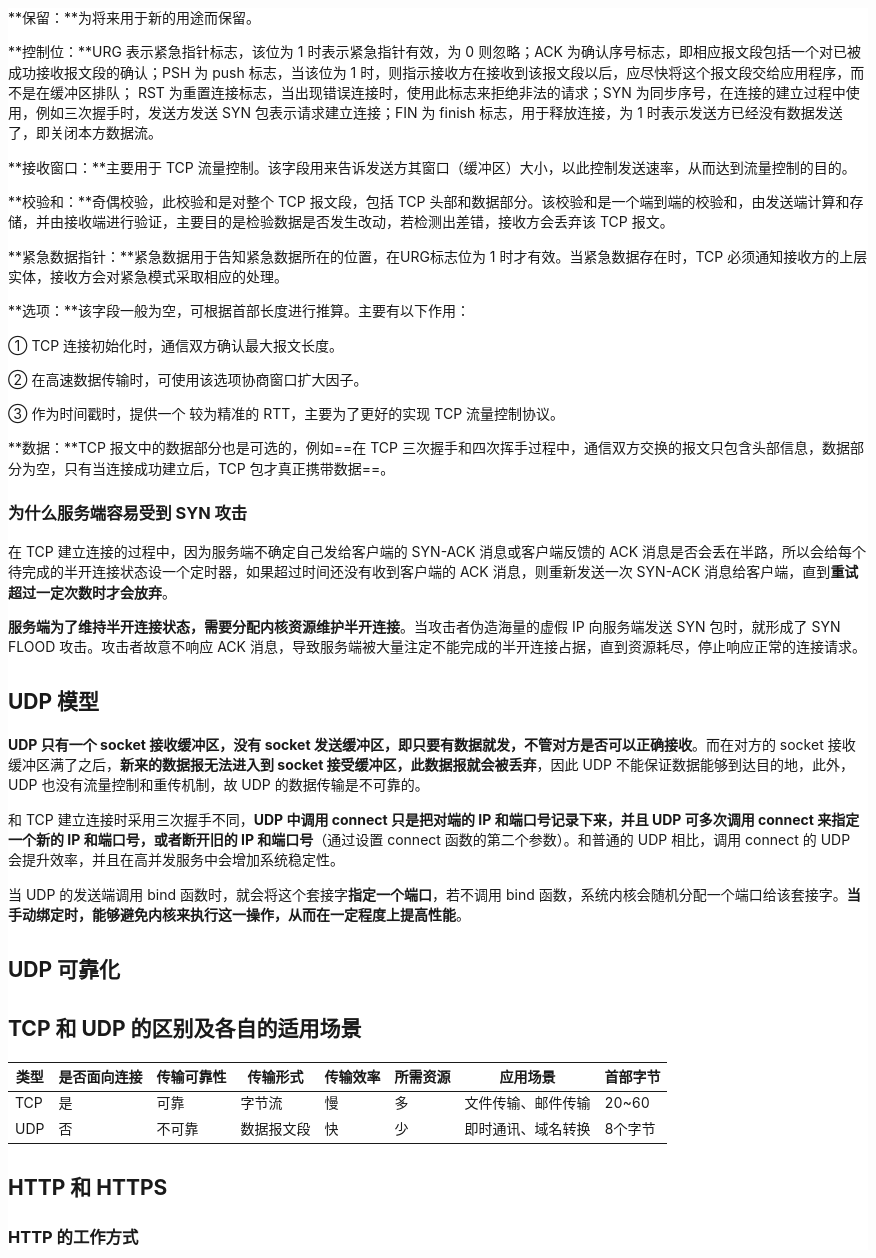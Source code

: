 **保留：**为将来用于新的用途而保留。

**控制位：**URG 表示紧急指针标志，该位为 1 时表示紧急指针有效，为 0 则忽略；ACK 为确认序号标志，即相应报文段包括一个对已被成功接收报文段的确认；PSH 为 push 标志，当该位为 1 时，则指示接收方在接收到该报文段以后，应尽快将这个报文段交给应用程序，而不是在缓冲区排队； RST 为重置连接标志，当出现错误连接时，使用此标志来拒绝非法的请求；SYN 为同步序号，在连接的建立过程中使用，例如三次握手时，发送方发送 SYN 包表示请求建立连接；FIN 为 finish 标志，用于释放连接，为 1 时表示发送方已经没有数据发送了，即关闭本方数据流。

**接收窗口：**主要用于 TCP 流量控制。该字段用来告诉发送方其窗口（缓冲区）大小，以此控制发送速率，从而达到流量控制的目的。

**校验和：**奇偶校验，此校验和是对整个 TCP 报文段，包括 TCP 头部和数据部分。该校验和是一个端到端的校验和，由发送端计算和存储，并由接收端进行验证，主要目的是检验数据是否发生改动，若检测出差错，接收方会丢弃该 TCP 报文。

**紧急数据指针：**紧急数据用于告知紧急数据所在的位置，在URG标志位为 1 时才有效。当紧急数据存在时，TCP 必须通知接收方的上层实体，接收方会对紧急模式采取相应的处理。

**选项：**该字段一般为空，可根据首部长度进行推算。主要有以下作用：

① TCP 连接初始化时，通信双方确认最大报文长度。

② 在高速数据传输时，可使用该选项协商窗口扩大因子。

③ 作为时间戳时，提供一个 较为精准的 RTT，主要为了更好的实现 TCP 流量控制协议。

**数据：**TCP 报文中的数据部分也是可选的，例如==在 TCP 三次握手和四次挥手过程中，通信双方交换的报文只包含头部信息，数据部分为空，只有当连接成功建立后，TCP 包才真正携带数据==。

### 为什么服务端容易受到 SYN 攻击

在 TCP 建立连接的过程中，因为服务端不确定自己发给客户端的 SYN-ACK 消息或客户端反馈的 ACK 消息是否会丢在半路，所以会给每个待完成的半开连接状态设一个定时器，如果超过时间还没有收到客户端的 ACK 消息，则重新发送一次 SYN-ACK 消息给客户端，直到**重试超过一定次数时才会放弃**。

**服务端为了维持半开连接状态，需要分配内核资源维护半开连接**。当攻击者伪造海量的虚假 IP 向服务端发送 SYN 包时，就形成了 SYN FLOOD 攻击。攻击者故意不响应 ACK 消息，导致服务端被大量注定不能完成的半开连接占据，直到资源耗尽，停止响应正常的连接请求。

## UDP 模型

**UDP 只有一个 socket 接收缓冲区，没有 socket 发送缓冲区，即只要有数据就发，不管对方是否可以正确接收**。而在对方的 socket 接收缓冲区满了之后，**新来的数据报无法进入到 socket 接受缓冲区，此数据报就会被丢弃**，因此 UDP 不能保证数据能够到达目的地，此外，UDP 也没有流量控制和重传机制，故 UDP 的数据传输是不可靠的。

和 TCP 建立连接时采用三次握手不同，**UDP 中调用 connect 只是把对端的 IP 和端口号记录下来，并且 UDP 可多次调用 connect 来指定一个新的 IP 和端口号，或者断开旧的 IP 和端口号**（通过设置 connect 函数的第二个参数）。和普通的 UDP 相比，调用 connect 的 UDP 会提升效率，并且在高并发服务中会增加系统稳定性。

当 UDP 的发送端调用 bind 函数时，就会将这个套接字**指定一个端口**，若不调用 bind 函数，系统内核会随机分配一个端口给该套接字。**当手动绑定时，能够避免内核来执行这一操作，从而在一定程度上提高性能**。

## UDP 可靠化

## TCP 和 UDP 的区别及各自的适用场景

| 类型 | 是否面向连接 | 传输可靠性 | 传输形式   | 传输效率 | 所需资源 | 应用场景           | 首部字节 |
| ---- | ------------ | ---------- | ---------- | -------- | -------- | ------------------ | -------- |
| TCP  | 是           | 可靠       | 字节流     | 慢       | 多       | 文件传输、邮件传输 | 20~60    |
| UDP  | 否           | 不可靠     | 数据报文段 | 快       | 少       | 即时通讯、域名转换 | 8个字节  |

## HTTP 和 HTTPS

### HTTP 的工作方式
